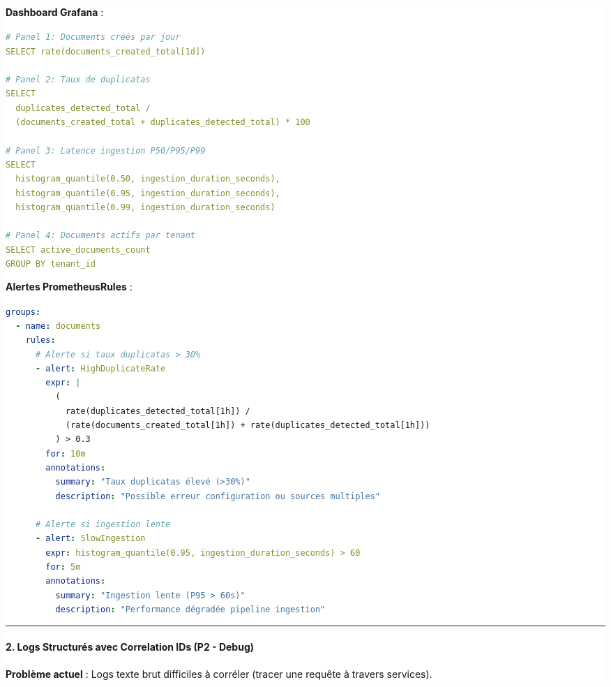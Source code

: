 **Dashboard Grafana** :
```yaml
# Panel 1: Documents créés par jour
SELECT rate(documents_created_total[1d])

# Panel 2: Taux de duplicatas
SELECT
  duplicates_detected_total /
  (documents_created_total + duplicates_detected_total) * 100

# Panel 3: Latence ingestion P50/P95/P99
SELECT
  histogram_quantile(0.50, ingestion_duration_seconds),
  histogram_quantile(0.95, ingestion_duration_seconds),
  histogram_quantile(0.99, ingestion_duration_seconds)

# Panel 4: Documents actifs par tenant
SELECT active_documents_count
GROUP BY tenant_id
```

**Alertes PrometheusRules** :
```yaml
groups:
  - name: documents
    rules:
      # Alerte si taux duplicatas > 30%
      - alert: HighDuplicateRate
        expr: |
          (
            rate(duplicates_detected_total[1h]) /
            (rate(documents_created_total[1h]) + rate(duplicates_detected_total[1h]))
          ) > 0.3
        for: 10m
        annotations:
          summary: "Taux duplicatas élevé (>30%)"
          description: "Possible erreur configuration ou sources multiples"

      # Alerte si ingestion lente
      - alert: SlowIngestion
        expr: histogram_quantile(0.95, ingestion_duration_seconds) > 60
        for: 5m
        annotations:
          summary: "Ingestion lente (P95 > 60s)"
          description: "Performance dégradée pipeline ingestion"
```

---

#### 2. **Logs Structurés avec Correlation IDs (P2 - Debug)**

**Problème actuel** : Logs texte brut difficiles à corréler (tracer une requête à travers services).
